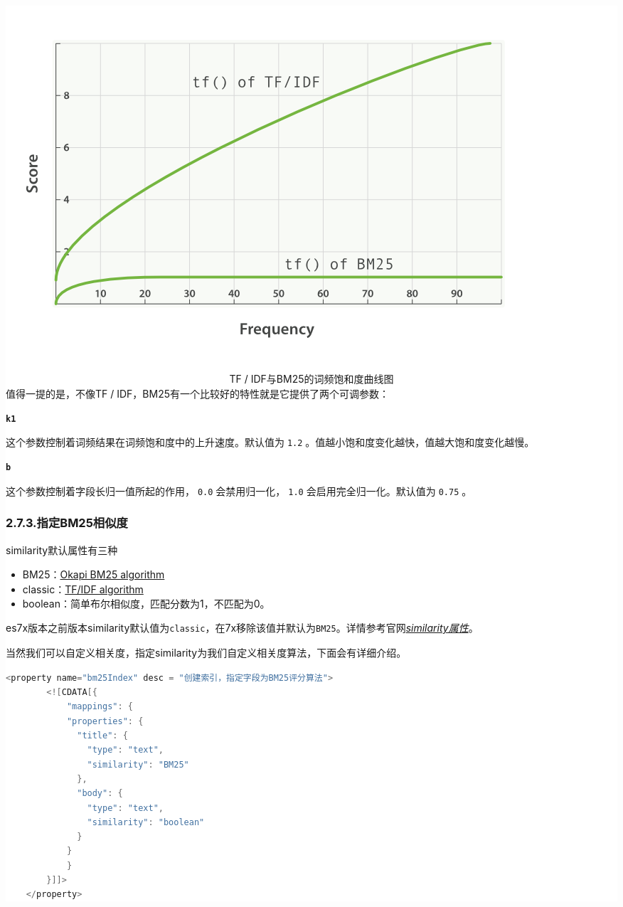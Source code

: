 ![](images\tif-bm25.png)

<center>TF / IDF与BM25的词频饱和度曲线图</center>
值得一提的是，不像TF / IDF，BM25有一个比较好的特性就是它提供了两个可调参数：

**`k1`**

这个参数控制着词频结果在词频饱和度中的上升速度。默认值为 `1.2` 。值越小饱和度变化越快，值越大饱和度变化越慢。

**`b`**

这个参数控制着字段长归一值所起的作用， `0.0` 会禁用归一化， `1.0` 会启用完全归一化。默认值为 `0.75` 。

### 2.7.3.指定BM25相似度

similarity默认属性有三种

- BM25：[Okapi BM25 algorithm](https://en.wikipedia.org/wiki/Okapi_BM25)
- classic：[TF/IDF algorithm](https://en.wikipedia.org/wiki/Tf–idf)
- boolean：简单布尔相似度，匹配分数为1，不匹配为0。

es7x版本之前版本similarity默认值为`classic`，在7x移除该值并默认为`BM25`。详情参考官网[*similarity属性*](https://www.elastic.co/guide/en/elasticsearch/reference/current/similarity.html)。

当然我们可以自定义相关度，指定similarity为我们自定义相关度算法，下面会有详细介绍。

```java
<property name="bm25Index" desc = "创建索引，指定字段为BM25评分算法">
        <![CDATA[{
            "mappings": {
            "properties": {
              "title": {
                "type": "text",
                "similarity": "BM25"
              },
              "body": {
                "type": "text",
                "similarity": "boolean"
              }
            }
            }
        }]]>
    </property>
```